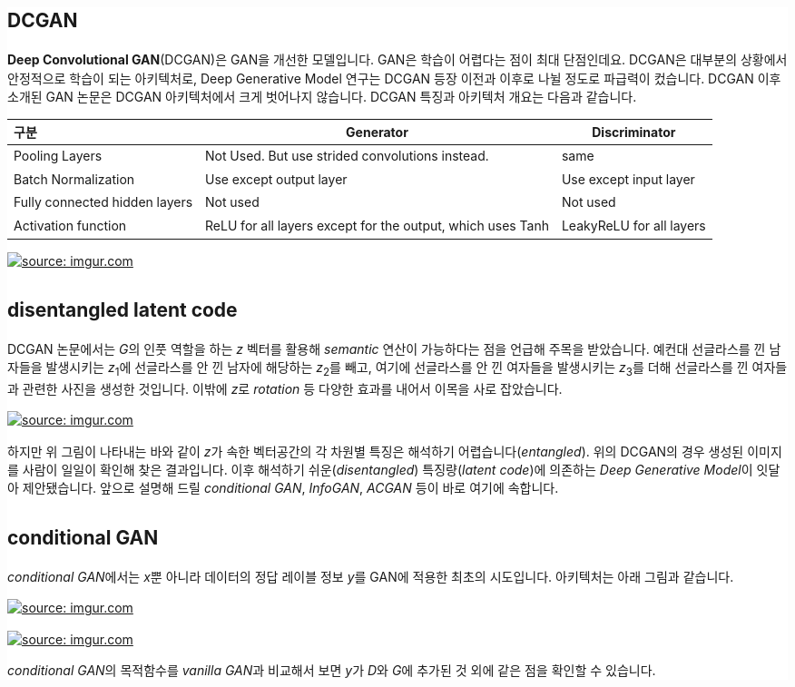 ## DCGAN

**Deep Convolutional GAN**(DCGAN)은 GAN을 개선한 모델입니다. GAN은 학습이 어렵다는 점이 최대 단점인데요. DCGAN은 대부분의 상황에서 안정적으로 학습이 되는 아키텍처로, Deep Generative Model 연구는 DCGAN 등장 이전과 이후로 나뉠 정도로 파급력이 컸습니다. DCGAN 이후 소개된 GAN 논문은 DCGAN 아키텍처에서 크게 벗어나지 않습니다. DCGAN 특징과 아키텍처 개요는 다음과 같습니다.



| 구분                            | Generator                                | Discriminator            |
| :---------------------------- | ---------------------------------------- | ------------------------ |
| Pooling Layers                | Not Used. But use strided convolutions instead. | same                     |
| Batch Normalization           | Use except output layer                  | Use except input layer   |
| Fully connected hidden layers | Not used                                 | Not used                 |
| Activation function           | ReLU for all layers except for the output, which uses Tanh | LeakyReLU for all layers |



<a href="https://imgur.com/Aoe2KSc"><img src="https://i.imgur.com/Aoe2KSc.png" title="source: imgur.com" /></a>

 



## disentangled latent code

DCGAN 논문에서는 $G$의 인풋 역할을 하는 $z$ 벡터를 활용해 *semantic* 연산이 가능하다는 점을 언급해 주목을 받았습니다. 예컨대 선글라스를 낀 남자들을 발생시키는 $z_1$에 선글라스를 안 낀 남자에 해당하는 $z_2$를 빼고, 여기에 선글라스를 안 낀 여자들을 발생시키는 $z_3$를 더해 선글라스를 낀 여자들과 관련한 사진을 생성한 것입니다. 이밖에 $z$로 *rotation* 등 다양한 효과를 내어서 이목을 사로 잡았습니다.



<a href="https://imgur.com/5TtAY5v"><img src="https://i.imgur.com/5TtAY5v.png" width="400px" title="source: imgur.com" /></a>



하지만 위 그림이 나타내는 바와 같이 $z$가 속한 벡터공간의 각 차원별 특징은 해석하기 어렵습니다(*entangled*). 위의 DCGAN의 경우 생성된 이미지를 사람이 일일이 확인해 찾은 결과입니다. 이후 해석하기 쉬운(*disentangled*) 특징량(*latent code*)에 의존하는 *Deep Generative Model*이 잇달아 제안됐습니다. 앞으로 설명해 드릴 *conditional GAN*, *InfoGAN*, *ACGAN* 등이 바로 여기에 속합니다.





## conditional GAN

*conditional GAN*에서는 $x$뿐 아니라 데이터의 정답 레이블 정보 $y$를 GAN에 적용한 최초의 시도입니다. 아키텍처는 아래 그림과 같습니다.

<a href="https://imgur.com/pSICG3J"><img src="https://i.imgur.com/pSICG3J.png" width="200px" title="source: imgur.com" /></a>





<a href="https://imgur.com/OpTO0Z3"><img src="https://i.imgur.com/OpTO0Z3.png" width="400px" title="source: imgur.com" /></a>



*conditional GAN*의 목적함수를 *vanilla GAN*과 비교해서 보면 $y$가 $D$와 $G$에 추가된 것 외에 같은 점을 확인할 수 있습니다.
